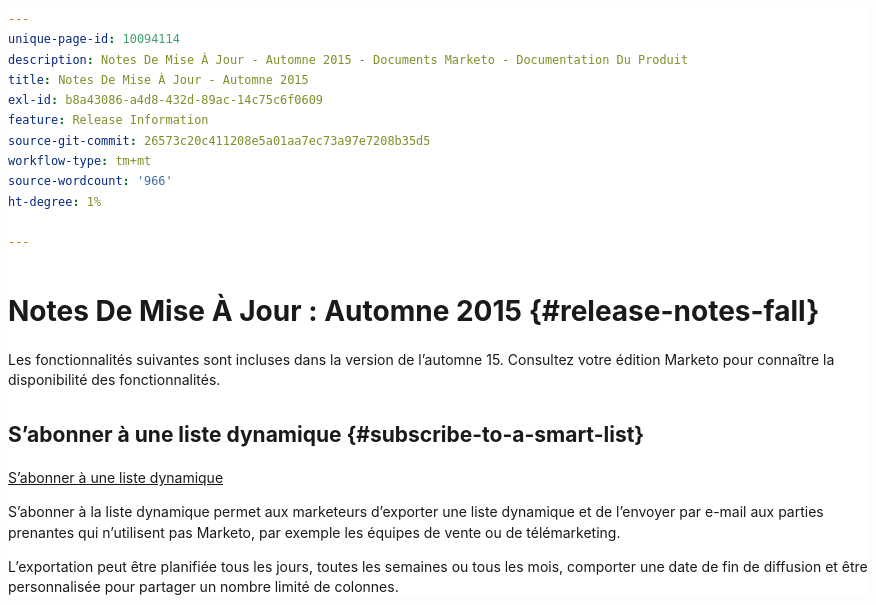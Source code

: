 ```yaml
---
unique-page-id: 10094114
description: Notes De Mise À Jour - Automne 2015 - Documents Marketo - Documentation Du Produit
title: Notes De Mise À Jour - Automne 2015
exl-id: b8a43086-a4d8-432d-89ac-14c75c6f0609
feature: Release Information
source-git-commit: 26573c20c411208e5a01aa7ec73a97e7208b35d5
workflow-type: tm+mt
source-wordcount: '966'
ht-degree: 1%

---
```


# Notes De Mise À Jour : Automne 2015 {#release-notes-fall}

Les fonctionnalités suivantes sont incluses dans la version de l’automne 15. Consultez votre édition Marketo pour connaître la disponibilité des fonctionnalités.

## S’abonner à une liste dynamique {#subscribe-to-a-smart-list}

[S’abonner à une liste dynamique](/help/marketo/product-docs/reporting/basic-reporting/report-subscriptions/subscribe-to-a-smart-list.md)

S’abonner à la liste dynamique permet aux marketeurs d’exporter une liste dynamique et de l’envoyer par e-mail aux parties prenantes qui n’utilisent pas Marketo, par exemple les équipes de vente ou de télémarketing.

L’exportation peut être planifiée tous les jours, toutes les semaines ou tous les mois, comporter une date de fin de diffusion et être personnalisée pour partager un nombre limité de colonnes.
